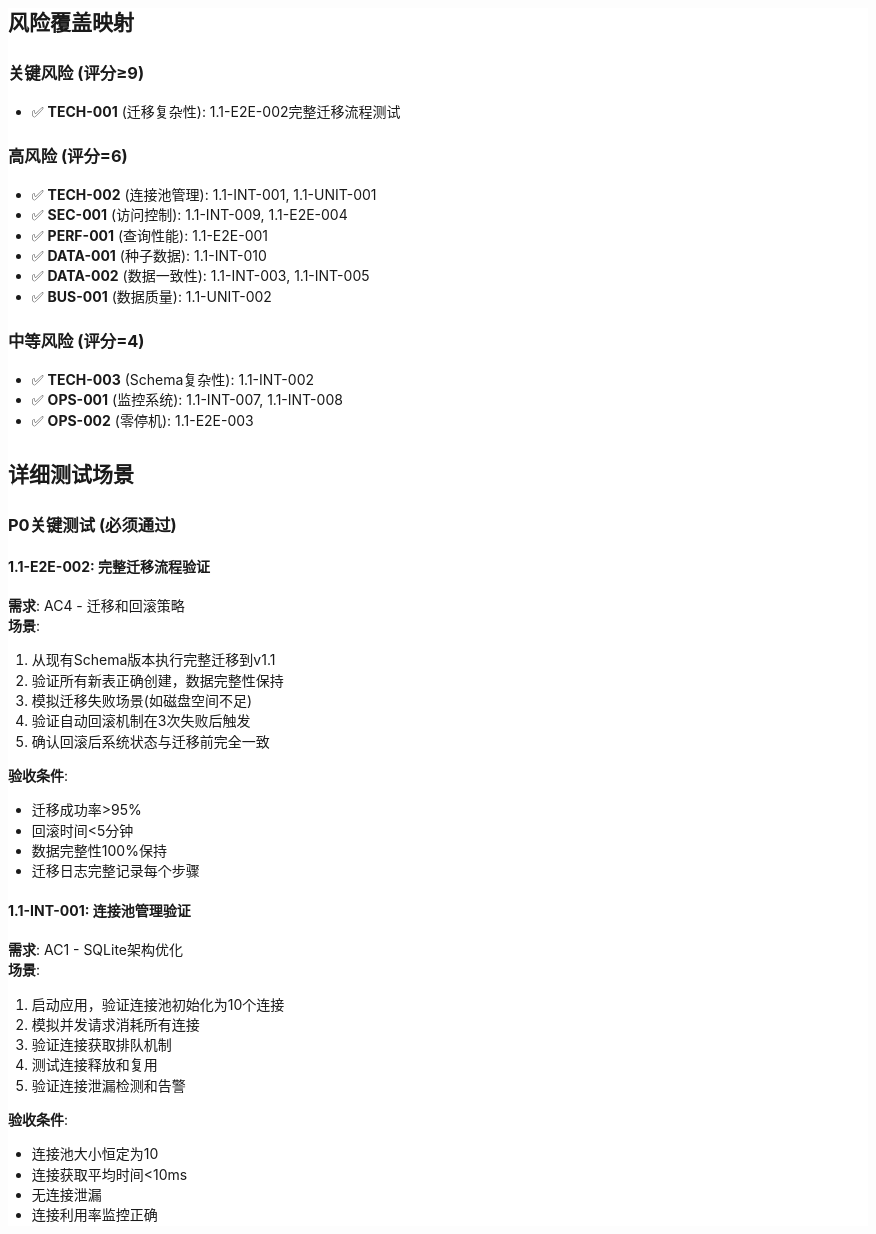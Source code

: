 ## 风险覆盖映射

### 关键风险 (评分≥9)
- ✅ **TECH-001** (迁移复杂性): 1.1-E2E-002完整迁移流程测试

### 高风险 (评分=6) 
- ✅ **TECH-002** (连接池管理): 1.1-INT-001, 1.1-UNIT-001
- ✅ **SEC-001** (访问控制): 1.1-INT-009, 1.1-E2E-004  
- ✅ **PERF-001** (查询性能): 1.1-E2E-001
- ✅ **DATA-001** (种子数据): 1.1-INT-010
- ✅ **DATA-002** (数据一致性): 1.1-INT-003, 1.1-INT-005
- ✅ **BUS-001** (数据质量): 1.1-UNIT-002

### 中等风险 (评分=4)
- ✅ **TECH-003** (Schema复杂性): 1.1-INT-002
- ✅ **OPS-001** (监控系统): 1.1-INT-007, 1.1-INT-008
- ✅ **OPS-002** (零停机): 1.1-E2E-003

## 详细测试场景

### P0关键测试 (必须通过)

#### 1.1-E2E-002: 完整迁移流程验证
**需求**: AC4 - 迁移和回滚策略  
**场景**: 
1. 从现有Schema版本执行完整迁移到v1.1
2. 验证所有新表正确创建，数据完整性保持
3. 模拟迁移失败场景(如磁盘空间不足)
4. 验证自动回滚机制在3次失败后触发
5. 确认回滚后系统状态与迁移前完全一致

**验收条件**:
- 迁移成功率>95%
- 回滚时间<5分钟  
- 数据完整性100%保持
- 迁移日志完整记录每个步骤

#### 1.1-INT-001: 连接池管理验证
**需求**: AC1 - SQLite架构优化  
**场景**:
1. 启动应用，验证连接池初始化为10个连接
2. 模拟并发请求消耗所有连接
3. 验证连接获取排队机制
4. 测试连接释放和复用
5. 验证连接泄漏检测和告警

**验收条件**:
- 连接池大小恒定为10
- 连接获取平均时间<10ms
- 无连接泄漏
- 连接利用率监控正确
